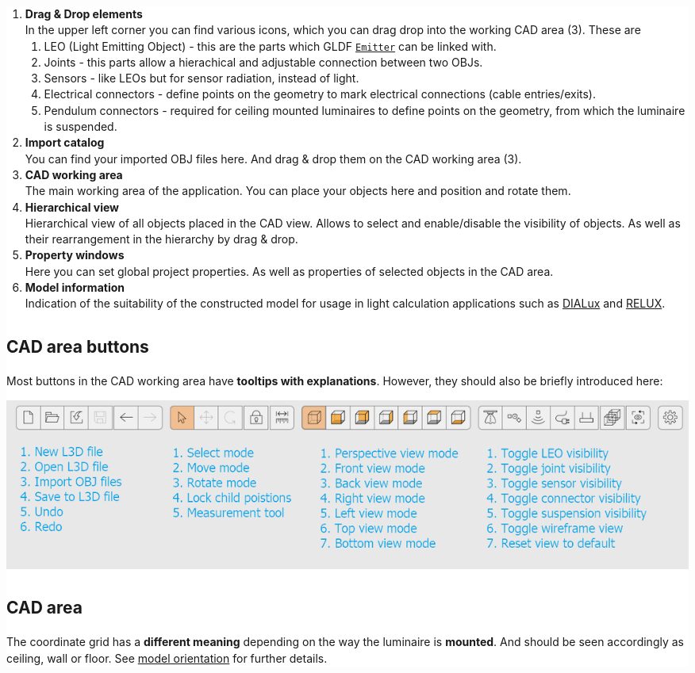 1. **Drag & Drop elements**  
  In the upper left corner you can find various icons, which you can drag  drop into the working CAD area (3). These are
    1. LEO (Light Emitting Object) - this are the parts which GLDF [`Emitter`](/docs/structure/emitters.md) can be linked with.
    2. Joints - this parts allow a hierachical and adjustable connection between two OBJs.
    3. Sensors - like LEOs but for sensor radiation, instead of light.
    4. Electrical connectors - define points on the geometry to mark electrical connections (cable entries/exits).
    5. Pendulum connectors - required for ceiling mounted luminaires to define points on the geometry, from which the luminaire is suspended.
1. **Import catalog**  
  You can find your imported OBJ files here. And drag & drop them on the CAD working area (3).
1. **CAD working area**  
  The main working area of the application. You can place your objects here and position and rotate them.  
1. **Hierarchical view**  
  Hierarchical view of all objects placed in the CAD view. Allows to select and enable/disable the visibility of objects. As well as their rearrangement in the hierarchy by drag & drop.
1. **Property windows**  
  Here you can set global project properties. As well as properties of selected objects in the CAD area.
1. **Model information**  
  Indication of the suitability of the constructed model for usage in light calculation applications such as [DIALux](https://www.dialux.com) and [RELUX](https://relux.com).

## CAD area buttons

Most buttons in the CAD working area have **tooltips with explanations**. However, they should also be briefly introduced here:

<img src="/img/docs/tools/l3d-editor-buttons.webp" alt="L3D Editor" width="900" />

## CAD area

The coordinate grid has a **different meaning** depending on the way the luminaire is **mounted**. And should be seen accordingly as ceiling, wall or floor. See [model orientation](#model-orientation) for further details.
